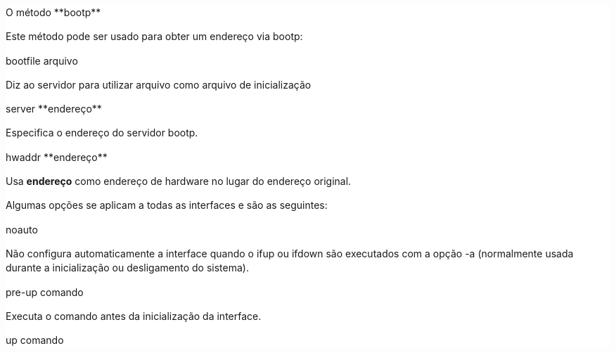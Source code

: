 
<varlistentry>
<term>O método **bootp**
<listitem>

Este método pode ser usado para obter um endereço via <command>bootp:

<variablelist>
<varlistentry>
<term>bootfile <filename>arquivo</filename>
<listitem>

Diz ao servidor para utilizar <filename>arquivo</filename> como arquivo de
inicialização



<varlistentry>
<term>server **endereço**
<listitem>

Especifica o endereço do servidor <command>bootp.



<varlistentry>
<term>hwaddr **endereço**
<listitem>

Usa **endereço** como endereço de hardware no lugar do
endereço original.



</variablelist>


</variablelist>

Algumas opções se aplicam a todas as interfaces e são as seguintes:

<variablelist>
<varlistentry>
<term>noauto
<listitem>

Não configura automaticamente a interface quando o <command>ifup ou
<command>ifdown são executados com a opção <literal>-a
(normalmente usada durante a inicialização ou desligamento do sistema).



<varlistentry>
<term>pre-up <literal>comando
<listitem>

Executa o <literal>comando antes da inicialização da interface.



<varlistentry>
<term>up <literal>comando
<listitem>
